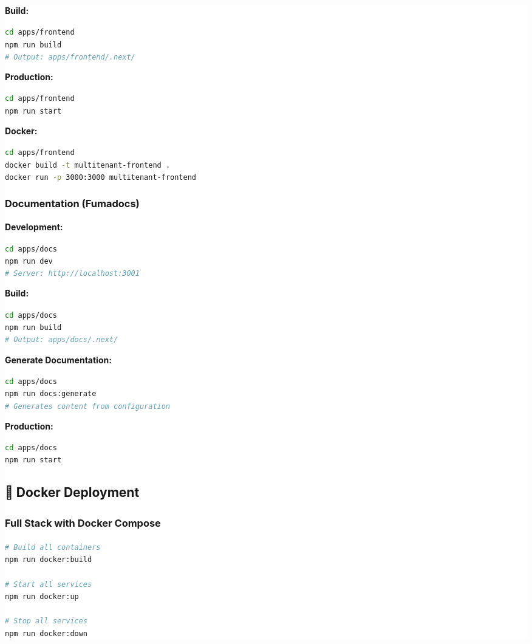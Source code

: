 **Build:**
```bash
cd apps/frontend
npm run build
# Output: apps/frontend/.next/
```

**Production:**
```bash
cd apps/frontend
npm run start
```

**Docker:**
```bash
cd apps/frontend
docker build -t multitenant-frontend .
docker run -p 3000:3000 multitenant-frontend
```

### Documentation (Fumadocs)

**Development:**
```bash
cd apps/docs
npm run dev
# Server: http://localhost:3001
```

**Build:**
```bash
cd apps/docs
npm run build
# Output: apps/docs/.next/
```

**Generate Documentation:**
```bash
cd apps/docs
npm run docs:generate
# Generates content from configuration
```

**Production:**
```bash
cd apps/docs
npm run start
```

## 🐳 Docker Deployment

### Full Stack with Docker Compose
```bash
# Build all containers
npm run docker:build

# Start all services
npm run docker:up

# Stop all services
npm run docker:down
```
